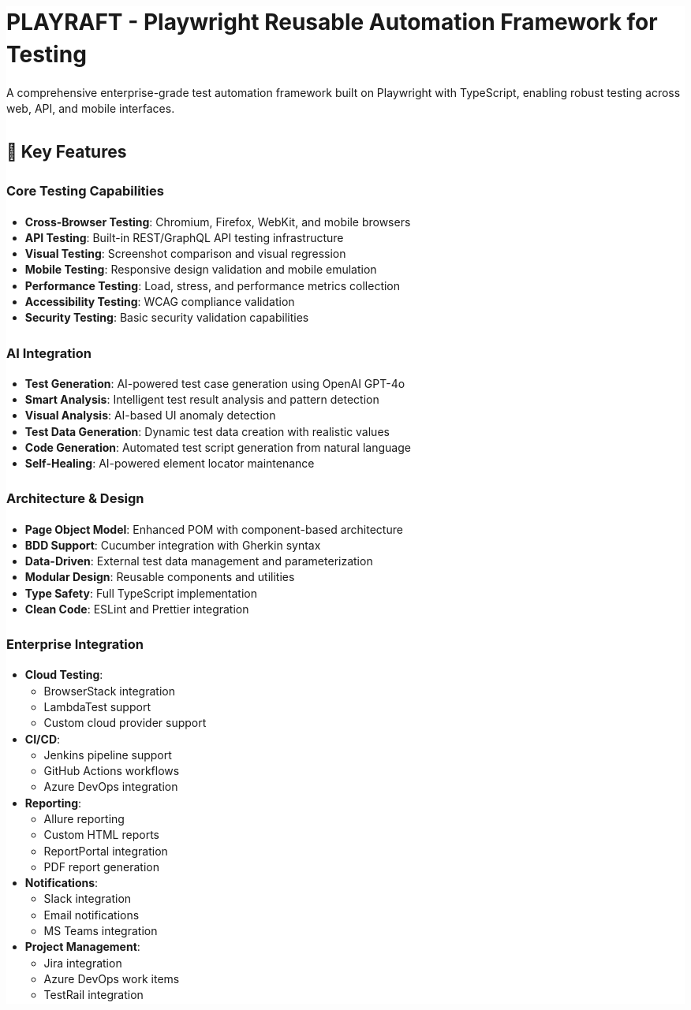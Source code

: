
# PLAYRAFT - Playwright Reusable Automation Framework for Testing

A comprehensive enterprise-grade test automation framework built on Playwright with TypeScript, enabling robust testing across web, API, and mobile interfaces.

## 🌟 Key Features

### Core Testing Capabilities
- **Cross-Browser Testing**: Chromium, Firefox, WebKit, and mobile browsers
- **API Testing**: Built-in REST/GraphQL API testing infrastructure
- **Visual Testing**: Screenshot comparison and visual regression
- **Mobile Testing**: Responsive design validation and mobile emulation
- **Performance Testing**: Load, stress, and performance metrics collection
- **Accessibility Testing**: WCAG compliance validation
- **Security Testing**: Basic security validation capabilities

### AI Integration
- **Test Generation**: AI-powered test case generation using OpenAI GPT-4o
- **Smart Analysis**: Intelligent test result analysis and pattern detection
- **Visual Analysis**: AI-based UI anomaly detection
- **Test Data Generation**: Dynamic test data creation with realistic values
- **Code Generation**: Automated test script generation from natural language
- **Self-Healing**: AI-powered element locator maintenance

### Architecture & Design
- **Page Object Model**: Enhanced POM with component-based architecture
- **BDD Support**: Cucumber integration with Gherkin syntax
- **Data-Driven**: External test data management and parameterization
- **Modular Design**: Reusable components and utilities
- **Type Safety**: Full TypeScript implementation
- **Clean Code**: ESLint and Prettier integration

### Enterprise Integration
- **Cloud Testing**:
  - BrowserStack integration
  - LambdaTest support
  - Custom cloud provider support
- **CI/CD**:
  - Jenkins pipeline support
  - GitHub Actions workflows
  - Azure DevOps integration
- **Reporting**:
  - Allure reporting
  - Custom HTML reports
  - ReportPortal integration
  - PDF report generation
- **Notifications**:
  - Slack integration
  - Email notifications
  - MS Teams integration
- **Project Management**:
  - Jira integration
  - Azure DevOps work items
  - TestRail integration
